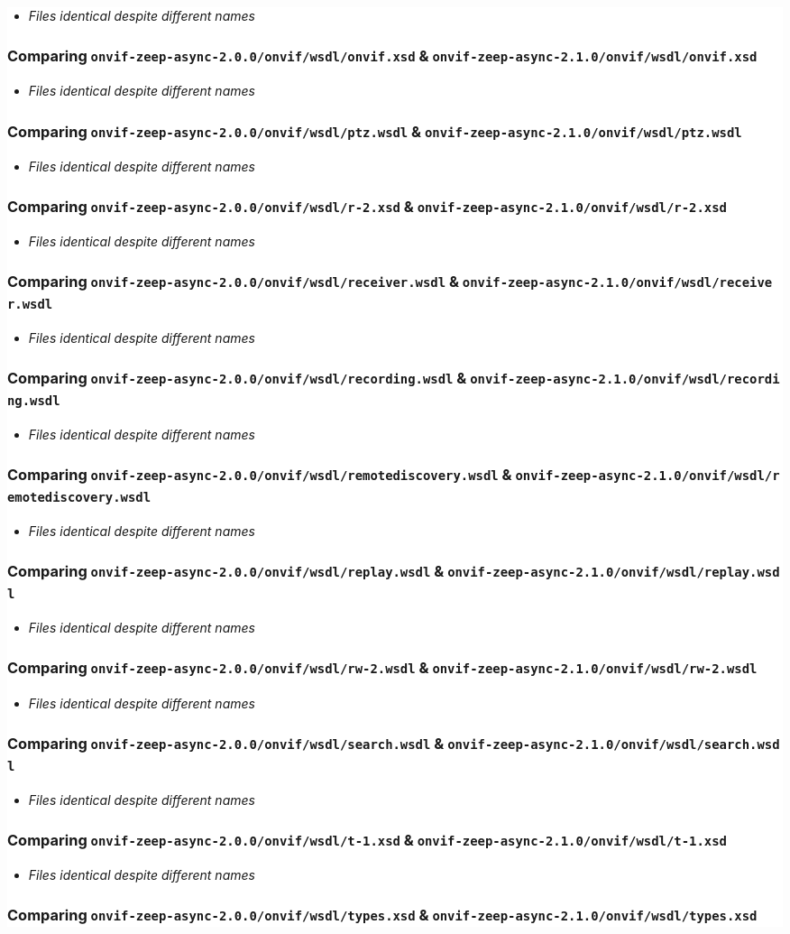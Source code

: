  * *Files identical despite different names*

### Comparing `onvif-zeep-async-2.0.0/onvif/wsdl/onvif.xsd` & `onvif-zeep-async-2.1.0/onvif/wsdl/onvif.xsd`

 * *Files identical despite different names*

### Comparing `onvif-zeep-async-2.0.0/onvif/wsdl/ptz.wsdl` & `onvif-zeep-async-2.1.0/onvif/wsdl/ptz.wsdl`

 * *Files identical despite different names*

### Comparing `onvif-zeep-async-2.0.0/onvif/wsdl/r-2.xsd` & `onvif-zeep-async-2.1.0/onvif/wsdl/r-2.xsd`

 * *Files identical despite different names*

### Comparing `onvif-zeep-async-2.0.0/onvif/wsdl/receiver.wsdl` & `onvif-zeep-async-2.1.0/onvif/wsdl/receiver.wsdl`

 * *Files identical despite different names*

### Comparing `onvif-zeep-async-2.0.0/onvif/wsdl/recording.wsdl` & `onvif-zeep-async-2.1.0/onvif/wsdl/recording.wsdl`

 * *Files identical despite different names*

### Comparing `onvif-zeep-async-2.0.0/onvif/wsdl/remotediscovery.wsdl` & `onvif-zeep-async-2.1.0/onvif/wsdl/remotediscovery.wsdl`

 * *Files identical despite different names*

### Comparing `onvif-zeep-async-2.0.0/onvif/wsdl/replay.wsdl` & `onvif-zeep-async-2.1.0/onvif/wsdl/replay.wsdl`

 * *Files identical despite different names*

### Comparing `onvif-zeep-async-2.0.0/onvif/wsdl/rw-2.wsdl` & `onvif-zeep-async-2.1.0/onvif/wsdl/rw-2.wsdl`

 * *Files identical despite different names*

### Comparing `onvif-zeep-async-2.0.0/onvif/wsdl/search.wsdl` & `onvif-zeep-async-2.1.0/onvif/wsdl/search.wsdl`

 * *Files identical despite different names*

### Comparing `onvif-zeep-async-2.0.0/onvif/wsdl/t-1.xsd` & `onvif-zeep-async-2.1.0/onvif/wsdl/t-1.xsd`

 * *Files identical despite different names*

### Comparing `onvif-zeep-async-2.0.0/onvif/wsdl/types.xsd` & `onvif-zeep-async-2.1.0/onvif/wsdl/types.xsd`
